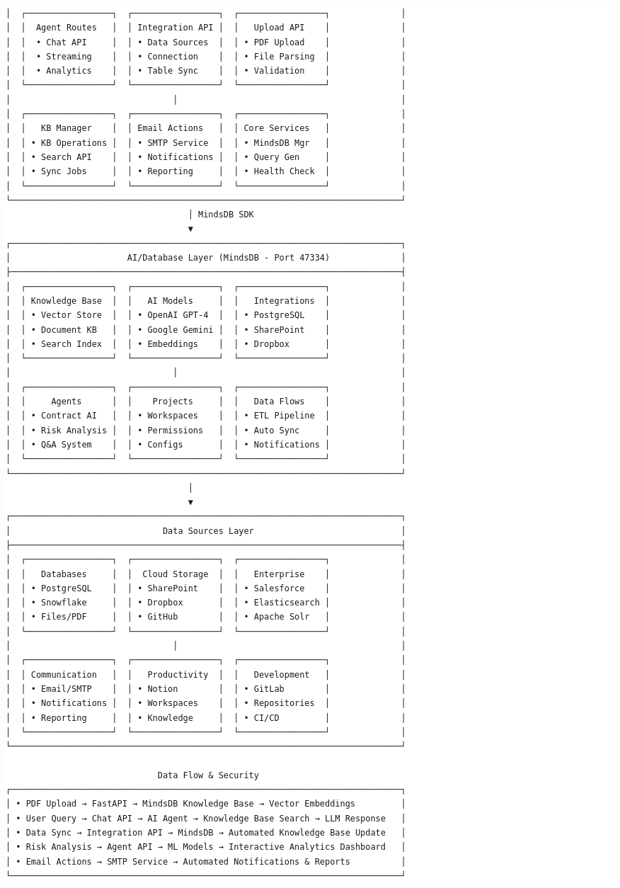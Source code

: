 ```
│  ┌─────────────────┐  ┌─────────────────┐  ┌─────────────────┐              │
│  │  Agent Routes   │  │ Integration API │  │   Upload API    │              │
│  │  • Chat API     │  │ • Data Sources  │  │ • PDF Upload    │              │
│  │  • Streaming    │  │ • Connection    │  │ • File Parsing  │              │
│  │  • Analytics    │  │ • Table Sync    │  │ • Validation    │              │
│  └─────────────────┘  └─────────────────┘  └─────────────────┘              │
│                                │                                            │
│  ┌─────────────────┐  ┌─────────────────┐  ┌─────────────────┐              │
│  │   KB Manager    │  │ Email Actions   │  │ Core Services   │              │
│  │ • KB Operations │  │ • SMTP Service  │  │ • MindsDB Mgr   │              │
│  │ • Search API    │  │ • Notifications │  │ • Query Gen     │              │
│  │ • Sync Jobs     │  │ • Reporting     │  │ • Health Check  │              │
│  └─────────────────┘  └─────────────────┘  └─────────────────┘              │
└─────────────────────────────────────────────────────────────────────────────┘
                                    │ MindsDB SDK
                                    ▼
┌─────────────────────────────────────────────────────────────────────────────┐
│                       AI/Database Layer (MindsDB - Port 47334)              │
├─────────────────────────────────────────────────────────────────────────────┤
│  ┌─────────────────┐  ┌─────────────────┐  ┌─────────────────┐              │
│  │ Knowledge Base  │  │   AI Models     │  │   Integrations  │              │
│  │ • Vector Store  │  │ • OpenAI GPT-4  │  │ • PostgreSQL    │              │
│  │ • Document KB   │  │ • Google Gemini │  │ • SharePoint    │              │
│  │ • Search Index  │  │ • Embeddings    │  │ • Dropbox       │              │
│  └─────────────────┘  └─────────────────┘  └─────────────────┘              │
│                                │                                            │
│  ┌─────────────────┐  ┌─────────────────┐  ┌─────────────────┐              │
│  │     Agents      │  │    Projects     │  │   Data Flows    │              │
│  │ • Contract AI   │  │ • Workspaces    │  │ • ETL Pipeline  │              │
│  │ • Risk Analysis │  │ • Permissions   │  │ • Auto Sync     │              │
│  │ • Q&A System    │  │ • Configs       │  │ • Notifications │              │
│  └─────────────────┘  └─────────────────┘  └─────────────────┘              │
└─────────────────────────────────────────────────────────────────────────────┘
                                    │
                                    ▼
┌─────────────────────────────────────────────────────────────────────────────┐
│                              Data Sources Layer                             │
├─────────────────────────────────────────────────────────────────────────────┤
│  ┌─────────────────┐  ┌─────────────────┐  ┌─────────────────┐              │
│  │   Databases     │  │  Cloud Storage  │  │   Enterprise    │              │
│  │ • PostgreSQL    │  │ • SharePoint    │  │ • Salesforce    │              │
│  │ • Snowflake     │  │ • Dropbox       │  │ • Elasticsearch │              │
│  │ • Files/PDF     │  │ • GitHub        │  │ • Apache Solr   │              │
│  └─────────────────┘  └─────────────────┘  └─────────────────┘              │
│                                │                                            │
│  ┌─────────────────┐  ┌─────────────────┐  ┌─────────────────┐              │
│  │ Communication   │  │   Productivity  │  │   Development   │              │
│  │ • Email/SMTP    │  │ • Notion        │  │ • GitLab        │              │
│  │ • Notifications │  │ • Workspaces    │  │ • Repositories  │              │
│  │ • Reporting     │  │ • Knowledge     │  │ • CI/CD         │              │
│  └─────────────────┘  └─────────────────┘  └─────────────────┘              │
└─────────────────────────────────────────────────────────────────────────────┘

                              Data Flow & Security
┌─────────────────────────────────────────────────────────────────────────────┐
│ • PDF Upload → FastAPI → MindsDB Knowledge Base → Vector Embeddings         │
│ • User Query → Chat API → AI Agent → Knowledge Base Search → LLM Response   │
│ • Data Sync → Integration API → MindsDB → Automated Knowledge Base Update   │
│ • Risk Analysis → Agent API → ML Models → Interactive Analytics Dashboard   │
│ • Email Actions → SMTP Service → Automated Notifications & Reports          │
└─────────────────────────────────────────────────────────────────────────────┘
```
